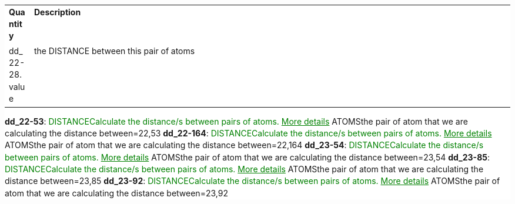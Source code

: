 <span style="display:none;" id="data/Chignolin/opes_and_opes_explore/plumed_deeptica.datdd_22-28">The DISTANCE action with label <b>dd_22-28</b> calculates the following quantities:<table  align="center" frame="void" width="95%" cellpadding="5%"><tr><td width="5%"><b> Quantity </b>  </td><td><b> Description </b> </td></tr><tr><td width="5%">dd_22-28.value</td><td>the DISTANCE between this pair of atoms</td></tr></table></span><b name="data/Chignolin/opes_and_opes_explore/plumed_deeptica.datdd_22-53" onclick='showPath("data/Chignolin/opes_and_opes_explore/plumed_deeptica.dat","data/Chignolin/opes_and_opes_explore/plumed_deeptica.datdd_22-53","data/Chignolin/opes_and_opes_explore/plumed_deeptica.datdd_22-53","brown")'>dd_22-53</b>: <span class="plumedtooltip" style="color:green">DISTANCE<span class="right">Calculate the distance/s between pairs of atoms. <a href="https://www.plumed.org/doc-master/user-doc/html/DISTANCE" style="color:green">More details</a><i></i></span></span> <span class="plumedtooltip">ATOMS<span class="right">the pair of atom that we are calculating the distance between<i></i></span></span>=22,53
<span style="display:none;" id="data/Chignolin/opes_and_opes_explore/plumed_deeptica.datdd_22-53">The DISTANCE action with label <b>dd_22-53</b> calculates the following quantities:<table  align="center" frame="void" width="95%" cellpadding="5%"><tr><td width="5%"><b> Quantity </b>  </td><td><b> Description </b> </td></tr><tr><td width="5%">dd_22-53.value</td><td>the DISTANCE between this pair of atoms</td></tr></table></span><b name="data/Chignolin/opes_and_opes_explore/plumed_deeptica.datdd_22-164" onclick='showPath("data/Chignolin/opes_and_opes_explore/plumed_deeptica.dat","data/Chignolin/opes_and_opes_explore/plumed_deeptica.datdd_22-164","data/Chignolin/opes_and_opes_explore/plumed_deeptica.datdd_22-164","brown")'>dd_22-164</b>: <span class="plumedtooltip" style="color:green">DISTANCE<span class="right">Calculate the distance/s between pairs of atoms. <a href="https://www.plumed.org/doc-master/user-doc/html/DISTANCE" style="color:green">More details</a><i></i></span></span> <span class="plumedtooltip">ATOMS<span class="right">the pair of atom that we are calculating the distance between<i></i></span></span>=22,164
<span style="display:none;" id="data/Chignolin/opes_and_opes_explore/plumed_deeptica.datdd_22-164">The DISTANCE action with label <b>dd_22-164</b> calculates the following quantities:<table  align="center" frame="void" width="95%" cellpadding="5%"><tr><td width="5%"><b> Quantity </b>  </td><td><b> Description </b> </td></tr><tr><td width="5%">dd_22-164.value</td><td>the DISTANCE between this pair of atoms</td></tr></table></span><b name="data/Chignolin/opes_and_opes_explore/plumed_deeptica.datdd_23-54" onclick='showPath("data/Chignolin/opes_and_opes_explore/plumed_deeptica.dat","data/Chignolin/opes_and_opes_explore/plumed_deeptica.datdd_23-54","data/Chignolin/opes_and_opes_explore/plumed_deeptica.datdd_23-54","brown")'>dd_23-54</b>: <span class="plumedtooltip" style="color:green">DISTANCE<span class="right">Calculate the distance/s between pairs of atoms. <a href="https://www.plumed.org/doc-master/user-doc/html/DISTANCE" style="color:green">More details</a><i></i></span></span> <span class="plumedtooltip">ATOMS<span class="right">the pair of atom that we are calculating the distance between<i></i></span></span>=23,54
<span style="display:none;" id="data/Chignolin/opes_and_opes_explore/plumed_deeptica.datdd_23-54">The DISTANCE action with label <b>dd_23-54</b> calculates the following quantities:<table  align="center" frame="void" width="95%" cellpadding="5%"><tr><td width="5%"><b> Quantity </b>  </td><td><b> Description </b> </td></tr><tr><td width="5%">dd_23-54.value</td><td>the DISTANCE between this pair of atoms</td></tr></table></span><b name="data/Chignolin/opes_and_opes_explore/plumed_deeptica.datdd_23-85" onclick='showPath("data/Chignolin/opes_and_opes_explore/plumed_deeptica.dat","data/Chignolin/opes_and_opes_explore/plumed_deeptica.datdd_23-85","data/Chignolin/opes_and_opes_explore/plumed_deeptica.datdd_23-85","brown")'>dd_23-85</b>: <span class="plumedtooltip" style="color:green">DISTANCE<span class="right">Calculate the distance/s between pairs of atoms. <a href="https://www.plumed.org/doc-master/user-doc/html/DISTANCE" style="color:green">More details</a><i></i></span></span> <span class="plumedtooltip">ATOMS<span class="right">the pair of atom that we are calculating the distance between<i></i></span></span>=23,85
<span style="display:none;" id="data/Chignolin/opes_and_opes_explore/plumed_deeptica.datdd_23-85">The DISTANCE action with label <b>dd_23-85</b> calculates the following quantities:<table  align="center" frame="void" width="95%" cellpadding="5%"><tr><td width="5%"><b> Quantity </b>  </td><td><b> Description </b> </td></tr><tr><td width="5%">dd_23-85.value</td><td>the DISTANCE between this pair of atoms</td></tr></table></span><b name="data/Chignolin/opes_and_opes_explore/plumed_deeptica.datdd_23-92" onclick='showPath("data/Chignolin/opes_and_opes_explore/plumed_deeptica.dat","data/Chignolin/opes_and_opes_explore/plumed_deeptica.datdd_23-92","data/Chignolin/opes_and_opes_explore/plumed_deeptica.datdd_23-92","brown")'>dd_23-92</b>: <span class="plumedtooltip" style="color:green">DISTANCE<span class="right">Calculate the distance/s between pairs of atoms. <a href="https://www.plumed.org/doc-master/user-doc/html/DISTANCE" style="color:green">More details</a><i></i></span></span> <span class="plumedtooltip">ATOMS<span class="right">the pair of atom that we are calculating the distance between<i></i></span></span>=23,92